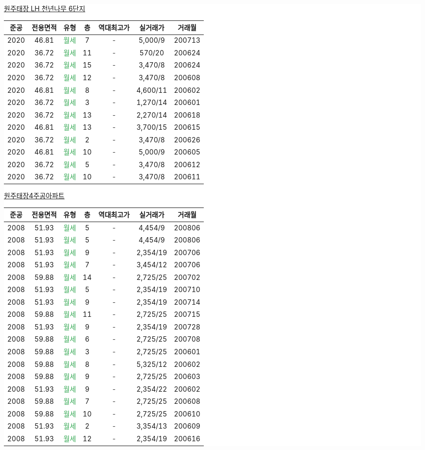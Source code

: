 [원주태장 LH 천년나무 6단지](https://search.naver.com/search.naver?query=%EA%B0%95%EC%9B%90%EB%8F%84+%EC%9B%90%EC%A3%BC%EC%8B%9C+%ED%83%9C%EC%9E%A5%EB%8F%99+%EC%9B%90%EC%A3%BC%ED%83%9C%EC%9E%A5+LH+%EC%B2%9C%EB%85%84%EB%82%98%EB%AC%B4+6%EB%8B%A8%EC%A7%80)

|준공|전용면적|유형|층|역대최고가|실거래가|거래월|
|:---:|:---:|:---:|:---:|:---:|:---:|:---:|
|2020|46.81|<span style="color:#34a853">월세</span>|7|<span style="color:#444444">-</span>|5,000/9|200713|
|2020|36.72|<span style="color:#34a853">월세</span>|11|<span style="color:#444444">-</span>|570/20|200624|
|2020|36.72|<span style="color:#34a853">월세</span>|15|<span style="color:#444444">-</span>|3,470/8|200624|
|2020|36.72|<span style="color:#34a853">월세</span>|12|<span style="color:#444444">-</span>|3,470/8|200608|
|2020|46.81|<span style="color:#34a853">월세</span>|8|<span style="color:#444444">-</span>|4,600/11|200602|
|2020|36.72|<span style="color:#34a853">월세</span>|3|<span style="color:#444444">-</span>|1,270/14|200601|
|2020|36.72|<span style="color:#34a853">월세</span>|13|<span style="color:#444444">-</span>|2,270/14|200618|
|2020|46.81|<span style="color:#34a853">월세</span>|13|<span style="color:#444444">-</span>|3,700/15|200615|
|2020|36.72|<span style="color:#34a853">월세</span>|2|<span style="color:#444444">-</span>|3,470/8|200626|
|2020|46.81|<span style="color:#34a853">월세</span>|10|<span style="color:#444444">-</span>|5,000/9|200605|
|2020|36.72|<span style="color:#34a853">월세</span>|5|<span style="color:#444444">-</span>|3,470/8|200612|
|2020|36.72|<span style="color:#34a853">월세</span>|10|<span style="color:#444444">-</span>|3,470/8|200611|

[원주태장4주공아파트](https://search.naver.com/search.naver?query=%EA%B0%95%EC%9B%90%EB%8F%84+%EC%9B%90%EC%A3%BC%EC%8B%9C+%ED%83%9C%EC%9E%A5%EB%8F%99+%EC%9B%90%EC%A3%BC%ED%83%9C%EC%9E%A54%EC%A3%BC%EA%B3%B5%EC%95%84%ED%8C%8C%ED%8A%B8)

|준공|전용면적|유형|층|역대최고가|실거래가|거래월|
|:---:|:---:|:---:|:---:|:---:|:---:|:---:|
|2008|51.93|<span style="color:#34a853">월세</span>|5|<span style="color:#444444">-</span>|4,454/9|200806|
|2008|51.93|<span style="color:#34a853">월세</span>|5|<span style="color:#444444">-</span>|4,454/9|200806|
|2008|51.93|<span style="color:#34a853">월세</span>|9|<span style="color:#444444">-</span>|2,354/19|200706|
|2008|51.93|<span style="color:#34a853">월세</span>|7|<span style="color:#444444">-</span>|3,454/12|200706|
|2008|59.88|<span style="color:#34a853">월세</span>|14|<span style="color:#444444">-</span>|2,725/25|200702|
|2008|51.93|<span style="color:#34a853">월세</span>|5|<span style="color:#444444">-</span>|2,354/19|200710|
|2008|51.93|<span style="color:#34a853">월세</span>|9|<span style="color:#444444">-</span>|2,354/19|200714|
|2008|59.88|<span style="color:#34a853">월세</span>|11|<span style="color:#444444">-</span>|2,725/25|200715|
|2008|51.93|<span style="color:#34a853">월세</span>|9|<span style="color:#444444">-</span>|2,354/19|200728|
|2008|59.88|<span style="color:#34a853">월세</span>|6|<span style="color:#444444">-</span>|2,725/25|200708|
|2008|59.88|<span style="color:#34a853">월세</span>|3|<span style="color:#444444">-</span>|2,725/25|200601|
|2008|59.88|<span style="color:#34a853">월세</span>|8|<span style="color:#444444">-</span>|5,325/12|200602|
|2008|59.88|<span style="color:#34a853">월세</span>|9|<span style="color:#444444">-</span>|2,725/25|200603|
|2008|51.93|<span style="color:#34a853">월세</span>|9|<span style="color:#444444">-</span>|2,354/22|200602|
|2008|59.88|<span style="color:#34a853">월세</span>|7|<span style="color:#444444">-</span>|2,725/25|200608|
|2008|59.88|<span style="color:#34a853">월세</span>|10|<span style="color:#444444">-</span>|2,725/25|200610|
|2008|51.93|<span style="color:#34a853">월세</span>|2|<span style="color:#444444">-</span>|3,354/13|200609|
|2008|51.93|<span style="color:#34a853">월세</span>|12|<span style="color:#444444">-</span>|2,354/19|200616|